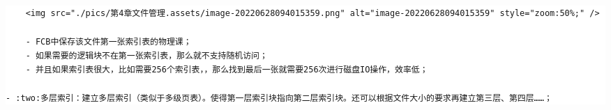         <img src="./pics/第4章文件管理.assets/image-20220628094015359.png" alt="image-20220628094015359" style="zoom:50%;" />

        - FCB中保存该文件第一张索引表的物理课；
        - 如果需要的逻辑块不在第一张索引表，那么就不支持随机访问；
        - 并且如果索引表很大，比如需要256个索引表，，那么找到最后一张就需要256次进行磁盘IO操作，效率低；

    - :two:多层索引：建立多层索引（类似于多级页表）。使得第一层索引块指向第二层索引块。还可以根据文件大小的要求再建立第三层、第四层……；
